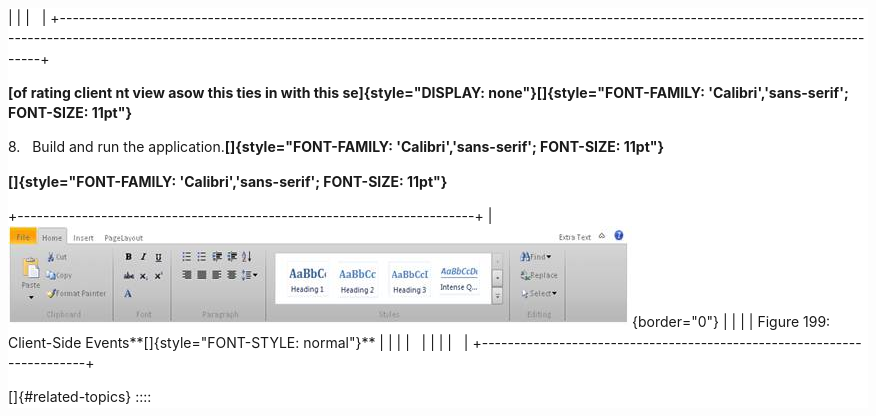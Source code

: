 |                                                                                                                                                                                                                                                                       |
|                                                                                                                                                                                                                                                                       |
+-----------------------------------------------------------------------------------------------------------------------------------------------------------------------------------------------------------------------------------------------------------------------+

**[of rating client nt view asow this ties in with this se]{style="DISPLAY: none"}[]{style="FONT-FAMILY: 'Calibri','sans-serif'; FONT-SIZE: 11pt"}**

8.   Build and run the application.**[]{style="FONT-FAMILY: 'Calibri','sans-serif'; FONT-SIZE: 11pt"}**

**[]{style="FONT-FAMILY: 'Calibri','sans-serif'; FONT-SIZE: 11pt"}** 

+-----------------------------------------------------------------------+
| ![Description: RibbonBlack](ImagesExt/image56_209.jpg){border="0"}    |
|                                                                       |
| Figure 199: Client-Side Events**[]{style="FONT-STYLE: normal"}**      |
|                                                                       |
|                                                                       |
|                                                                       |
|                                                                       |
+-----------------------------------------------------------------------+

[]{#related-topics}
::::
